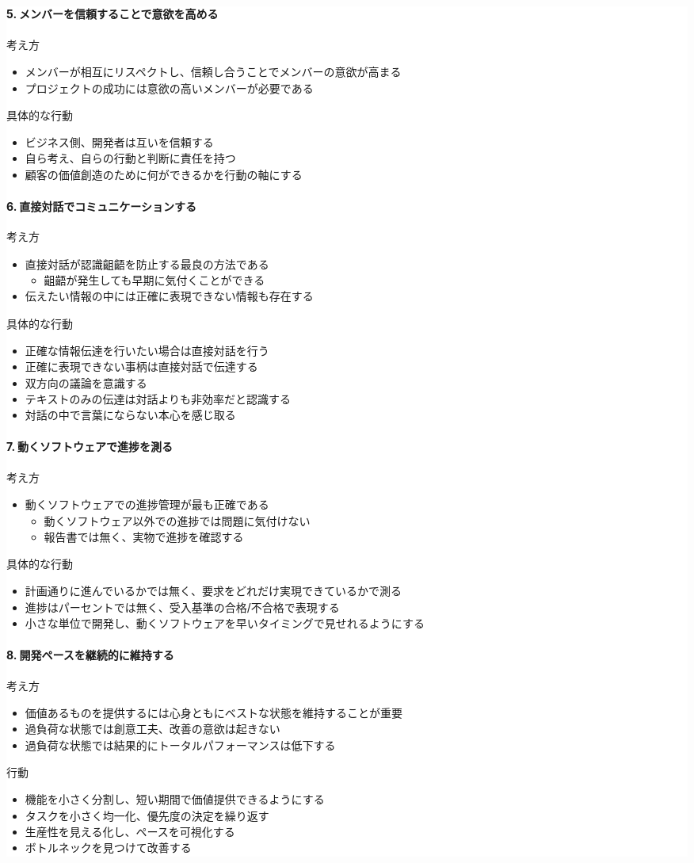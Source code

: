 #### 5. メンバーを信頼することで意欲を高める

考え方

- メンバーが相互にリスペクトし、信頼し合うことでメンバーの意欲が高まる
- プロジェクトの成功には意欲の高いメンバーが必要である

具体的な行動

- ビジネス側、開発者は互いを信頼する
- 自ら考え、自らの行動と判断に責任を持つ
- 顧客の価値創造のために何ができるかを行動の軸にする

#### 6. 直接対話でコミュニケーションする

考え方

- 直接対話が認識齟齬を防止する最良の方法である
  - 齟齬が発生しても早期に気付くことができる
- 伝えたい情報の中には正確に表現できない情報も存在する

具体的な行動

- 正確な情報伝達を行いたい場合は直接対話を行う
- 正確に表現できない事柄は直接対話で伝達する
- 双方向の議論を意識する
- テキストのみの伝達は対話よりも非効率だと認識する
- 対話の中で言葉にならない本心を感じ取る

#### 7. 動くソフトウェアで進捗を測る

考え方

- 動くソフトウェアでの進捗管理が最も正確である
  - 動くソフトウェア以外での進捗では問題に気付けない
  - 報告書では無く、実物で進捗を確認する

具体的な行動

- 計画通りに進んでいるかでは無く、要求をどれだけ実現できているかで測る
- 進捗はパーセントでは無く、受入基準の合格/不合格で表現する
- 小さな単位で開発し、動くソフトウェアを早いタイミングで見せれるようにする

#### 8. 開発ペースを継続的に維持する

考え方

- 価値あるものを提供するには心身ともにベストな状態を維持することが重要
- 過負荷な状態では創意工夫、改善の意欲は起きない
- 過負荷な状態では結果的にトータルパフォーマンスは低下する

行動

- 機能を小さく分割し、短い期間で価値提供できるようにする
- タスクを小さく均一化、優先度の決定を繰り返す
- 生産性を見える化し、ペースを可視化する
- ボトルネックを見つけて改善する
